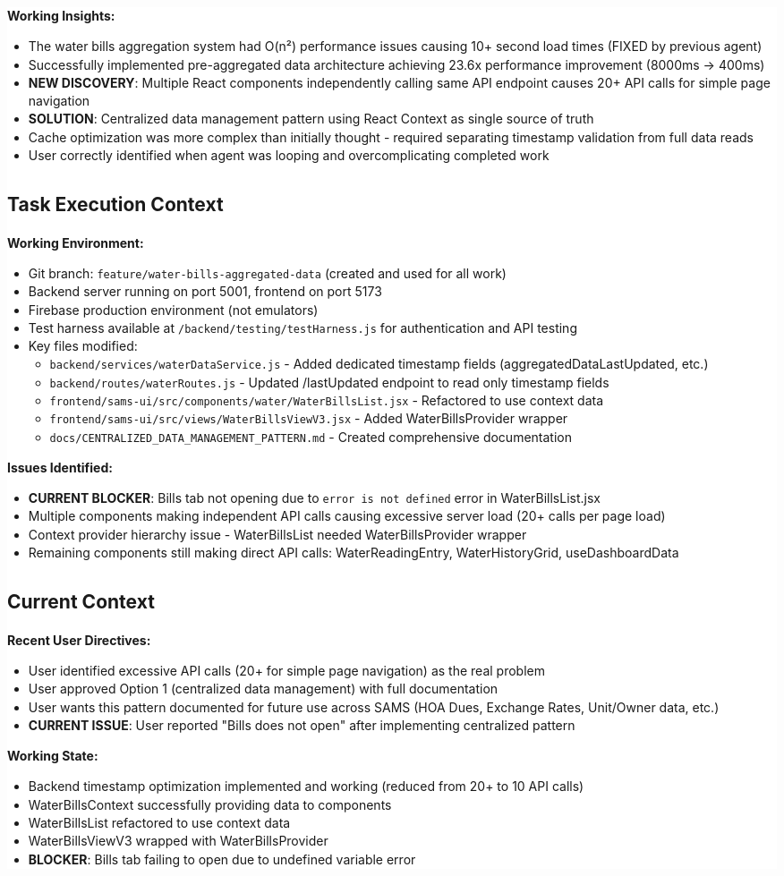 **Working Insights:** 
- The water bills aggregation system had O(n²) performance issues causing 10+ second load times (FIXED by previous agent)
- Successfully implemented pre-aggregated data architecture achieving 23.6x performance improvement (8000ms → 400ms)
- **NEW DISCOVERY**: Multiple React components independently calling same API endpoint causes 20+ API calls for simple page navigation
- **SOLUTION**: Centralized data management pattern using React Context as single source of truth
- Cache optimization was more complex than initially thought - required separating timestamp validation from full data reads
- User correctly identified when agent was looping and overcomplicating completed work

## Task Execution Context

**Working Environment:** 
- Git branch: `feature/water-bills-aggregated-data` (created and used for all work)
- Backend server running on port 5001, frontend on port 5173
- Firebase production environment (not emulators)
- Test harness available at `/backend/testing/testHarness.js` for authentication and API testing
- Key files modified:
  - `backend/services/waterDataService.js` - Added dedicated timestamp fields (aggregatedDataLastUpdated, etc.)
  - `backend/routes/waterRoutes.js` - Updated /lastUpdated endpoint to read only timestamp fields
  - `frontend/sams-ui/src/components/water/WaterBillsList.jsx` - Refactored to use context data
  - `frontend/sams-ui/src/views/WaterBillsViewV3.jsx` - Added WaterBillsProvider wrapper
  - `docs/CENTRALIZED_DATA_MANAGEMENT_PATTERN.md` - Created comprehensive documentation

**Issues Identified:** 
- **CURRENT BLOCKER**: Bills tab not opening due to `error is not defined` error in WaterBillsList.jsx
- Multiple components making independent API calls causing excessive server load (20+ calls per page load)
- Context provider hierarchy issue - WaterBillsList needed WaterBillsProvider wrapper
- Remaining components still making direct API calls: WaterReadingEntry, WaterHistoryGrid, useDashboardData

## Current Context

**Recent User Directives:** 
- User identified excessive API calls (20+ for simple page navigation) as the real problem
- User approved Option 1 (centralized data management) with full documentation
- User wants this pattern documented for future use across SAMS (HOA Dues, Exchange Rates, Unit/Owner data, etc.)
- **CURRENT ISSUE**: User reported "Bills does not open" after implementing centralized pattern

**Working State:** 
- Backend timestamp optimization implemented and working (reduced from 20+ to 10 API calls)
- WaterBillsContext successfully providing data to components
- WaterBillsList refactored to use context data
- WaterBillsViewV3 wrapped with WaterBillsProvider
- **BLOCKER**: Bills tab failing to open due to undefined variable error
